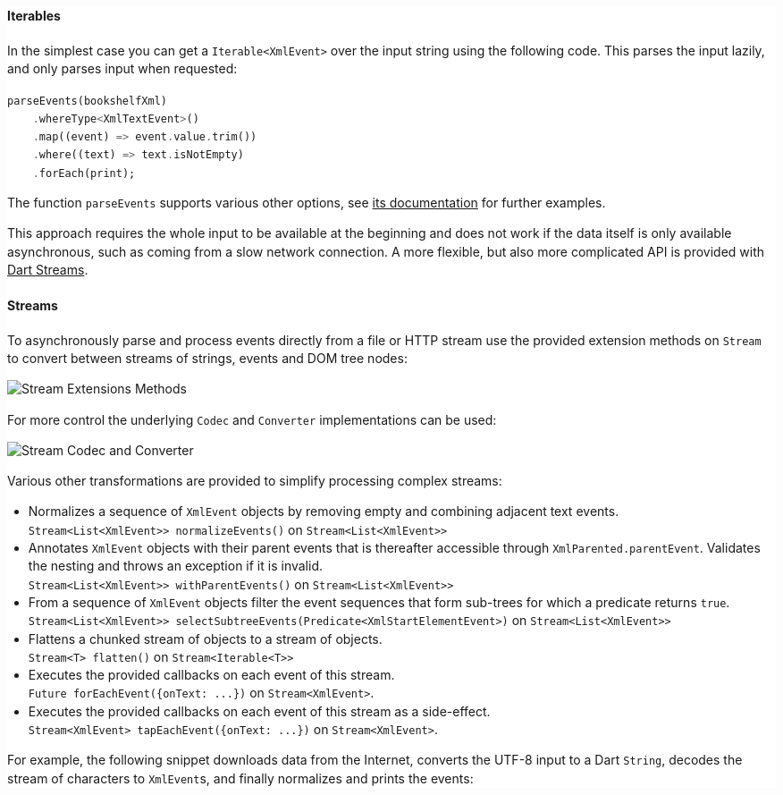 #### Iterables

In the simplest case you can get a `Iterable<XmlEvent>` over the input string using the following code. This parses the input lazily, and only parses input when requested:

```dart
parseEvents(bookshelfXml)
    .whereType<XmlTextEvent>()
    .map((event) => event.value.trim())
    .where((text) => text.isNotEmpty)
    .forEach(print);
```

The function `parseEvents` supports various other options, see [its documentation](https://pub.dev/documentation/xml/latest/xml_events/parseEvents.html) for further examples.

This approach requires the whole input to be available at the beginning and does not work if the data itself is only available asynchronous, such as coming from a slow network connection. A more flexible, but also more complicated API is provided with [Dart Streams](https://dart.dev/tutorials/language/streams).

#### Streams

To asynchronously parse and process events directly from a file or HTTP stream use the provided extension methods on `Stream` to convert between streams of strings, events and DOM tree nodes:

![Stream Extensions Methods](https://raw.githubusercontent.com/renggli/dart-xml/HEAD/doc/stream-ext.png)

For more control the underlying `Codec` and `Converter` implementations can be used:

![Stream Codec and Converter](https://raw.githubusercontent.com/renggli/dart-xml/HEAD/doc/stream-codec.png)

Various other transformations are provided to simplify processing complex streams:

- Normalizes a sequence of `XmlEvent` objects by removing empty and combining adjacent text events. \
  `Stream<List<XmlEvent>> normalizeEvents()` on `Stream<List<XmlEvent>>`
- Annotates `XmlEvent` objects with their parent events that is thereafter accessible through `XmlParented.parentEvent`. Validates the nesting and throws an exception if it is invalid. \
  `Stream<List<XmlEvent>> withParentEvents()` on `Stream<List<XmlEvent>>`
- From a sequence of `XmlEvent` objects filter the event sequences that form sub-trees for which a predicate returns `true`. \
  `Stream<List<XmlEvent>> selectSubtreeEvents(Predicate<XmlStartElementEvent>)` on `Stream<List<XmlEvent>>`
- Flattens a chunked stream of objects to a stream of objects. \
  `Stream<T> flatten()` on `Stream<Iterable<T>>`
- Executes the provided callbacks on each event of this stream. \
  `Future forEachEvent({onText: ...})` on `Stream<XmlEvent>`.
- Executes the provided callbacks on each event of this stream as a side-effect. \
  `Stream<XmlEvent> tapEachEvent({onText: ...})` on `Stream<XmlEvent>`.

For example, the following snippet downloads data from the Internet, converts the UTF-8 input to a Dart `String`, decodes the stream of characters to `XmlEvent`s, and finally normalizes and prints the events:

